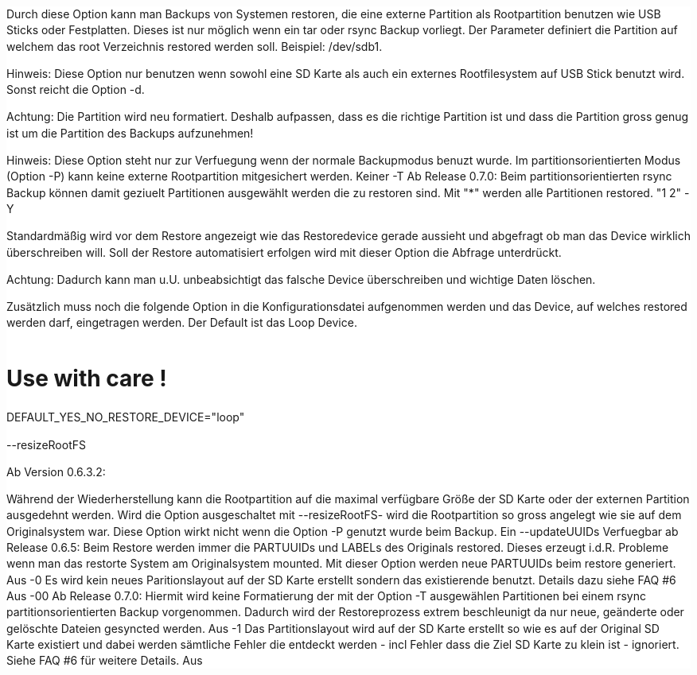 
Durch diese Option kann man Backups von Systemen restoren, die eine externe Partition als Rootpartition benutzen wie USB Sticks oder Festplatten. Dieses ist nur möglich wenn ein tar oder rsync Backup vorliegt. Der Parameter definiert die Partition auf welchem das root Verzeichnis restored werden soll. Beispiel: /dev/sdb1.

Hinweis: Diese Option nur benutzen wenn sowohl eine SD Karte als auch ein externes Rootfilesystem auf USB Stick benutzt wird. Sonst reicht die Option -d.

Achtung: Die Partition wird neu formatiert. Deshalb aufpassen, dass es die richtige Partition ist und dass die Partition gross genug ist um die Partition des Backups aufzunehmen!

Hinweis: Diese Option steht nur zur Verfuegung wenn der normale Backupmodus benuzt wurde. Im partitionsorientierten Modus (Option -P) kann keine externe Rootpartition mitgesichert werden.
	Keiner
-T 	Ab Release 0.7.0: Beim partitionsorientierten rsync Backup können damit geziuelt Partitionen ausgewählt werden die zu restoren sind. Mit "*" werden alle Partitionen restored. 	"1 2"
-Y

Standardmäßig wird vor dem Restore angezeigt wie das Restoredevice gerade aussieht und abgefragt ob man das Device wirklich überschreiben will. Soll der Restore automatisiert erfolgen wird mit dieser Option die Abfrage unterdrückt.

Achtung: Dadurch kann man u.U. unbeabsichtigt das falsche Device überschreiben und wichtige Daten löschen.

Zusätzlich muss noch die folgende Option in die Konfigurationsdatei aufgenommen werden und das Device, auf welches restored werden darf, eingetragen werden. Der Default ist das Loop Device.

# Use with care !
DEFAULT_YES_NO_RESTORE_DEVICE="loop"




--resizeRootFS




Ab Version 0.6.3.2:

Während der Wiederherstellung kann die Rootpartition auf die maximal verfügbare Größe der SD Karte oder der externen Partition ausgedehnt werden. Wird die Option ausgeschaltet mit --resizeRootFS- wird die Rootpartition so gross angelegt wie sie auf dem Originalsystem war. Diese Option wirkt nicht wenn die Option -P genutzt wurde beim Backup.
	Ein
--updateUUIDs 	 Verfuegbar ab Release 0.6.5: Beim Restore werden immer die PARTUUIDs und LABELs des Originals restored. Dieses erzeugt i.d.R. Probleme wenn man das restorte System am Originalsystem mounted. Mit dieser Option werden neue PARTUUIDs beim restore generiert. 	Aus
-0 	Es wird kein neues Paritionslayout auf der SD Karte erstellt sondern das existierende benutzt. Details dazu siehe FAQ #6 	Aus
-00 	Ab Release 0.7.0: Hiermit wird keine Formatierung der mit der Option -T ausgewählen Partitionen bei einem rsync partitionsorientierten Backup vorgenommen. Dadurch wird der Restoreprozess extrem beschleunigt da nur neue, geänderte oder gelöschte Dateien gesyncted werden. 	Aus
-1 	Das Partitionslayout wird auf der SD Karte erstellt so wie es auf der Original SD Karte existiert und dabei werden sämtliche Fehler die entdeckt werden - incl Fehler dass die Ziel SD Karte zu klein ist - ignoriert.  Siehe FAQ #6 für weitere Details. 	Aus
